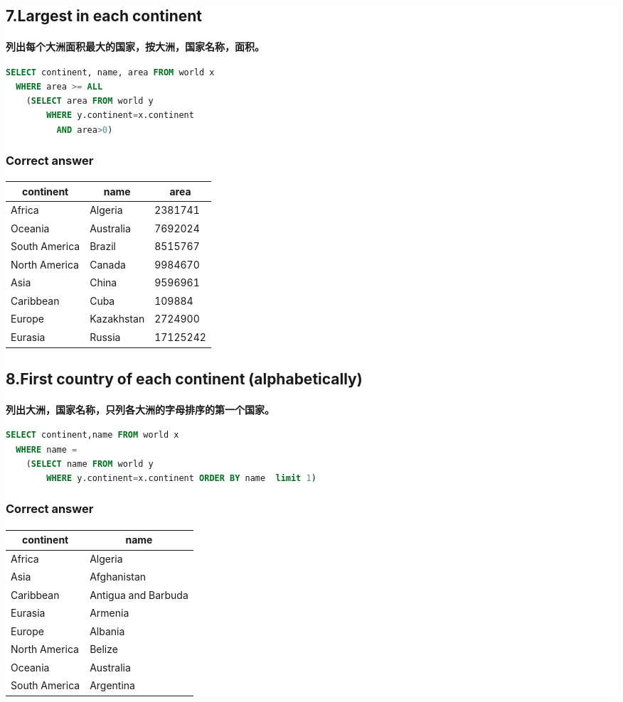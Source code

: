 ## 7.Largest in each continent

**列出每个大洲面积最大的国家，按大洲，国家名称，面积。**

```sql
SELECT continent, name, area FROM world x
  WHERE area >= ALL
    (SELECT area FROM world y
        WHERE y.continent=x.continent
          AND area>0)
```

### Correct answer

| continent     | name       | area     |
| ------------- | ---------- | -------- |
| Africa        | Algeria    | 2381741  |
| Oceania       | Australia  | 7692024  |
| South America | Brazil     | 8515767  |
| North America | Canada     | 9984670  |
| Asia          | China      | 9596961  |
| Caribbean     | Cuba       | 109884   |
| Europe        | Kazakhstan | 2724900  |
| Eurasia       | Russia     | 17125242 |

## 8.First country of each continent (alphabetically)

**列出大洲，国家名称，只列各大洲的字母排序的第一个国家。**

```sql
SELECT continent,name FROM world x
  WHERE name =
    (SELECT name FROM world y
        WHERE y.continent=x.continent ORDER BY name  limit 1)
```

### Correct answer

| continent     | name                |
| ------------- | ------------------- |
| Africa        | Algeria             |
| Asia          | Afghanistan         |
| Caribbean     | Antigua and Barbuda |
| Eurasia       | Armenia             |
| Europe        | Albania             |
| North America | Belize              |
| Oceania       | Australia           |
| South America | Argentina           |
